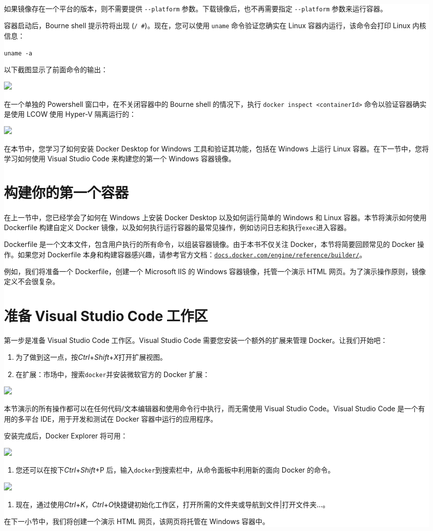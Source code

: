 如果镜像存在一个平台的版本，则不需要提供 `--platform` 参数。下载镜像后，也不再需要指定 `--platform` 参数来运行容器。

容器启动后，Bourne shell 提示符将出现 (`/ #`)。现在，您可以使用 `uname` 命令验证您确实在 Linux 容器内运行，该命令会打印 Linux 内核信息：

```
uname -a
```

以下截图显示了前面命令的输出：

![](https://github.com/OpenDocCN/freelearn-devops-pt2-zh/raw/master/docs/hsn-k8s-win/img/973b1876-1765-4ace-88ba-abc71c22bdca.png)

在一个单独的 Powershell 窗口中，在不关闭容器中的 Bourne shell 的情况下，执行 `docker inspect <containerId>` 命令以验证容器确实是使用 LCOW 使用 Hyper-V 隔离运行的：

![](https://github.com/OpenDocCN/freelearn-devops-pt2-zh/raw/master/docs/hsn-k8s-win/img/afc73b54-ce91-47dd-a333-66673318ce37.png)

在本节中，您学习了如何安装 Docker Desktop for Windows 工具和验证其功能，包括在 Windows 上运行 Linux 容器。在下一节中，您将学习如何使用 Visual Studio Code 来构建您的第一个 Windows 容器镜像。

# 构建你的第一个容器

在上一节中，您已经学会了如何在 Windows 上安装 Docker Desktop 以及如何运行简单的 Windows 和 Linux 容器。本节将演示如何使用 Dockerfile 构建自定义 Docker 镜像，以及如何执行运行容器的最常见操作，例如访问日志和执行`exec`进入容器。

Dockerfile 是一个文本文件，包含用户执行的所有命令，以组装容器镜像。由于本书不仅关注 Docker，本节将简要回顾常见的 Docker 操作。如果您对 Dockerfile 本身和构建容器感兴趣，请参考官方文档：[`docs.docker.com/engine/reference/builder/`](https://docs.docker.com/engine/reference/builder/)。

例如，我们将准备一个 Dockerfile，创建一个 Microsoft IIS 的 Windows 容器镜像，托管一个演示 HTML 网页。为了演示操作原则，镜像定义不会很复杂。

# 准备 Visual Studio Code 工作区

第一步是准备 Visual Studio Code 工作区。Visual Studio Code 需要您安装一个额外的扩展来管理 Docker。让我们开始吧：

1.  为了做到这一点，按*Ctrl*+*Shift*+*X*打开扩展视图。

1.  在扩展：市场中，搜索`docker`并安装微软官方的 Docker 扩展：

![](https://github.com/OpenDocCN/freelearn-devops-pt2-zh/raw/master/docs/hsn-k8s-win/img/9074b59b-a8e3-4612-9a12-ac4a0a839539.png)

本节演示的所有操作都可以在任何代码/文本编辑器和使用命令行中执行，而无需使用 Visual Studio Code。Visual Studio Code 是一个有用的多平台 IDE，用于开发和测试在 Docker 容器中运行的应用程序。

安装完成后，Docker Explorer 将可用：

![](https://github.com/OpenDocCN/freelearn-devops-pt2-zh/raw/master/docs/hsn-k8s-win/img/2e3864f4-1789-48db-ad96-29304e7a2f36.png)

1.  您还可以在按下*Ctrl*+*Shift*+P 后，输入`docker`到搜索栏中，从命令面板中利用新的面向 Docker 的命令。

![](https://github.com/OpenDocCN/freelearn-devops-pt2-zh/raw/master/docs/hsn-k8s-win/img/3203b306-5a02-4d56-8c09-9ab80ec083cf.png)

1.  现在，通过使用*Ctrl*+*K*，*Ctrl*+*O*快捷键初始化工作区，打开所需的文件夹或导航到文件|打开文件夹...。

在下一小节中，我们将创建一个演示 HTML 网页，该网页将托管在 Windows 容器中。
